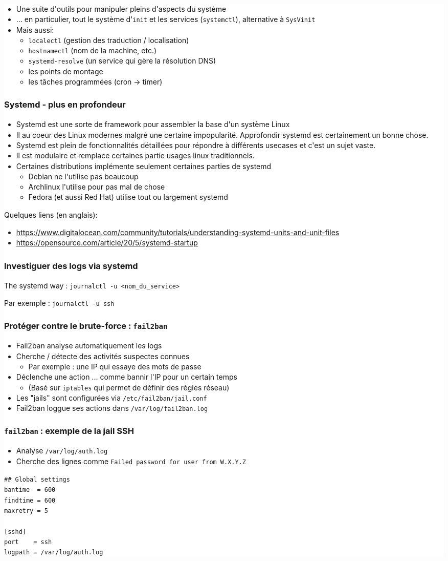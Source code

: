 - Une suite d'outils pour manipuler pleins d'aspects du système
- ... en particulier, tout le système d'`init` et les services (`systemctl`), alternative à `SysVinit`
- Mais aussi:
    - `localectl` (gestion des traduction / localisation)
    - `hostnamectl` (nom de la machine, etc.)
    - `systemd-resolve` (un service qui gère la résolution DNS)
    - les points de montage
    - les tâches programmées (cron -> timer)

### Systemd - plus en profondeur

- Systemd est une sorte de framework pour assembler la base d'un système Linux
- Il au coeur des Linux modernes malgré une certaine impopularité. Approfondir systemd est certainement un bonne chose.
- Systemd est plein de fonctionnalités détaillées pour répondre à différents usecases et c'est un sujet vaste.
- Il est modulaire et remplace certaines partie usages linux traditionnels.
- Certaines distributions implémente seulement certaines parties de systemd
  - Debian ne l'utilise pas beaucoup
  - Archlinux l'utilise pour pas mal de chose
  - Fedora (et aussi Red Hat) utilise tout ou largement systemd

Quelques liens (en anglais):

- https://www.digitalocean.com/community/tutorials/understanding-systemd-units-and-unit-files
- https://opensource.com/article/20/5/systemd-startup

### Investiguer des logs via systemd

The systemd way : `journalctl -u <nom_du_service>`

Par exemple : `journalctl -u ssh`


### Protéger contre le brute-force : `fail2ban`

- Fail2ban analyse automatiquement les logs
- Cherche / détecte des activités suspectes connues
    - Par exemple : une IP qui essaye des mots de passe
- Déclenche une action ... comme bannir l'IP pour un certain temps
    - (Basé sur `iptables` qui permet de définir des règles réseau)
- Les "jails" sont configurées via `/etc/fail2ban/jail.conf`
- Fail2ban loggue ses actions dans `/var/log/fail2ban.log`

### `fail2ban` : exemple de la jail SSH

- Analyse `/var/log/auth.log`
- Cherche des lignes comme `Failed password for user from W.X.Y.Z`

```text
## Global settings
bantime  = 600
findtime = 600
maxretry = 5

[sshd]
port    = ssh
logpath = /var/log/auth.log
```
